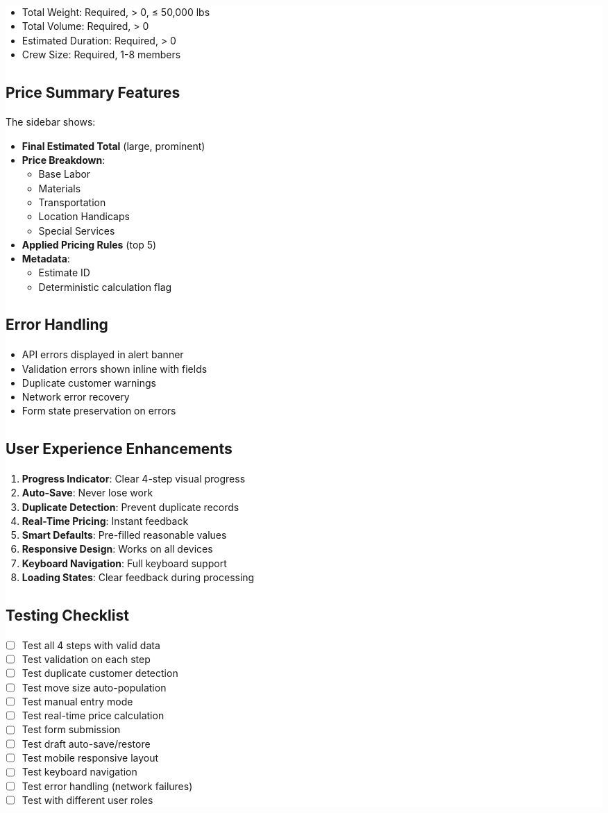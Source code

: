 - Total Weight: Required, > 0, ≤ 50,000 lbs
- Total Volume: Required, > 0
- Estimated Duration: Required, > 0
- Crew Size: Required, 1-8 members

## Price Summary Features

The sidebar shows:

- **Final Estimated Total** (large, prominent)
- **Price Breakdown**:
  - Base Labor
  - Materials
  - Transportation
  - Location Handicaps
  - Special Services
- **Applied Pricing Rules** (top 5)
- **Metadata**:
  - Estimate ID
  - Deterministic calculation flag

## Error Handling

- API errors displayed in alert banner
- Validation errors shown inline with fields
- Duplicate customer warnings
- Network error recovery
- Form state preservation on errors

## User Experience Enhancements

1. **Progress Indicator**: Clear 4-step visual progress
2. **Auto-Save**: Never lose work
3. **Duplicate Detection**: Prevent duplicate records
4. **Real-Time Pricing**: Instant feedback
5. **Smart Defaults**: Pre-filled reasonable values
6. **Responsive Design**: Works on all devices
7. **Keyboard Navigation**: Full keyboard support
8. **Loading States**: Clear feedback during processing

## Testing Checklist

- [ ] Test all 4 steps with valid data
- [ ] Test validation on each step
- [ ] Test duplicate customer detection
- [ ] Test move size auto-population
- [ ] Test manual entry mode
- [ ] Test real-time price calculation
- [ ] Test form submission
- [ ] Test draft auto-save/restore
- [ ] Test mobile responsive layout
- [ ] Test keyboard navigation
- [ ] Test error handling (network failures)
- [ ] Test with different user roles
